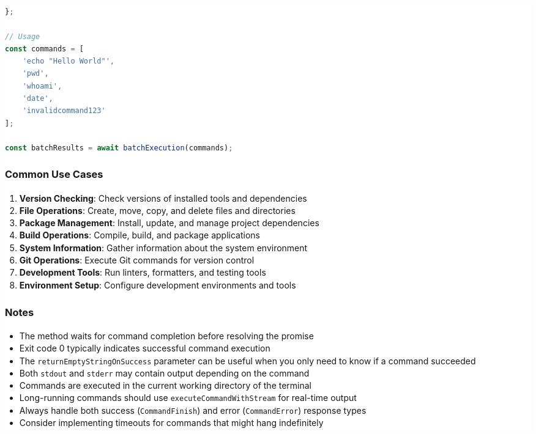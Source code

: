 ```javascript
};

// Usage
const commands = [
    'echo "Hello World"',
    'pwd',
    'whoami',
    'date',
    'invalidcommand123'
];

const batchResults = await batchExecution(commands);
```

### Common Use Cases

1. **Version Checking**: Check versions of installed tools and dependencies
2. **File Operations**: Create, move, copy, and delete files and directories
3. **Package Management**: Install, update, and manage project dependencies
4. **Build Operations**: Compile, build, and package applications
5. **System Information**: Gather information about the system environment
6. **Git Operations**: Execute Git commands for version control
7. **Development Tools**: Run linters, formatters, and testing tools
8. **Environment Setup**: Configure development environments and tools

### Notes

- The method waits for command completion before resolving the promise
- Exit code 0 typically indicates successful command execution
- The `returnEmptyStringOnSuccess` parameter can be useful when you only need to know if a command succeeded
- Both `stdout` and `stderr` may contain output depending on the command
- Commands are executed in the current working directory of the terminal
- Long-running commands should use `executeCommandWithStream` for real-time output
- Always handle both success (`CommandFinish`) and error (`CommandError`) response types
- Consider implementing timeouts for commands that might hang indefinitely
